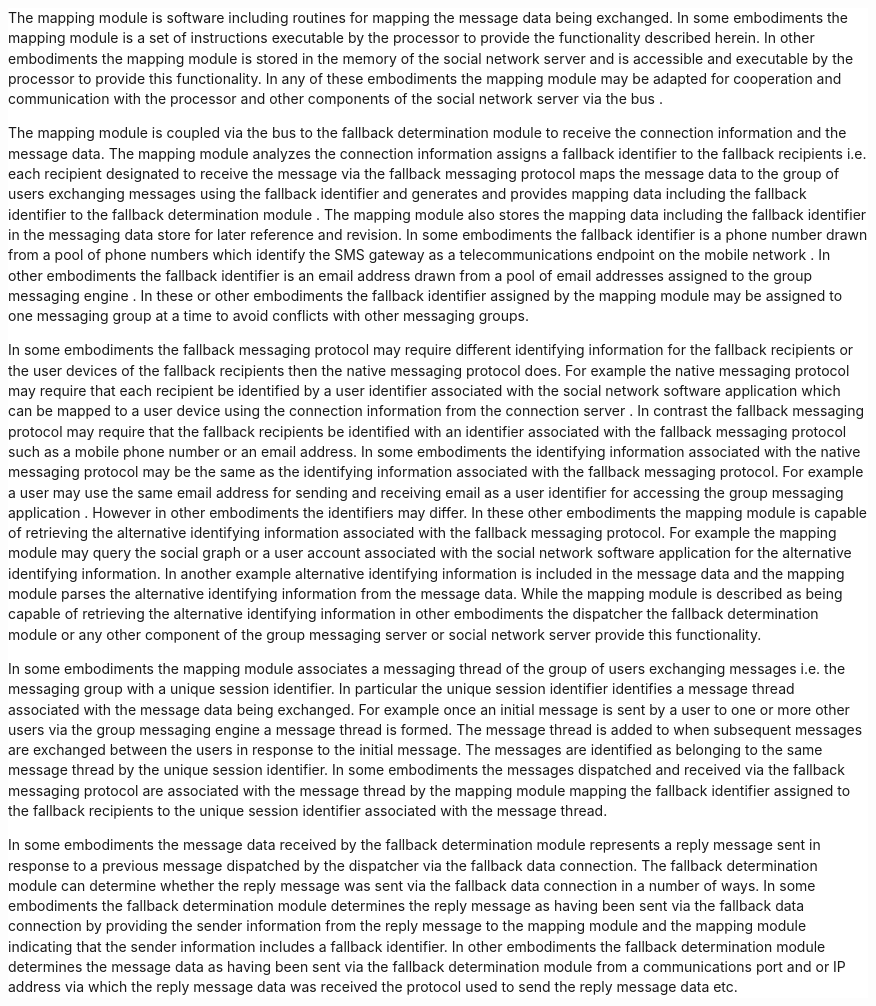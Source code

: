 The mapping module is software including routines for mapping the message data being exchanged. In some embodiments the mapping module is a set of instructions executable by the processor to provide the functionality described herein. In other embodiments the mapping module is stored in the memory of the social network server and is accessible and executable by the processor to provide this functionality. In any of these embodiments the mapping module may be adapted for cooperation and communication with the processor and other components of the social network server via the bus .

The mapping module is coupled via the bus to the fallback determination module to receive the connection information and the message data. The mapping module analyzes the connection information assigns a fallback identifier to the fallback recipients i.e. each recipient designated to receive the message via the fallback messaging protocol maps the message data to the group of users exchanging messages using the fallback identifier and generates and provides mapping data including the fallback identifier to the fallback determination module . The mapping module also stores the mapping data including the fallback identifier in the messaging data store for later reference and revision. In some embodiments the fallback identifier is a phone number drawn from a pool of phone numbers which identify the SMS gateway as a telecommunications endpoint on the mobile network . In other embodiments the fallback identifier is an email address drawn from a pool of email addresses assigned to the group messaging engine . In these or other embodiments the fallback identifier assigned by the mapping module may be assigned to one messaging group at a time to avoid conflicts with other messaging groups.

In some embodiments the fallback messaging protocol may require different identifying information for the fallback recipients or the user devices of the fallback recipients then the native messaging protocol does. For example the native messaging protocol may require that each recipient be identified by a user identifier associated with the social network software application which can be mapped to a user device using the connection information from the connection server . In contrast the fallback messaging protocol may require that the fallback recipients be identified with an identifier associated with the fallback messaging protocol such as a mobile phone number or an email address. In some embodiments the identifying information associated with the native messaging protocol may be the same as the identifying information associated with the fallback messaging protocol. For example a user may use the same email address for sending and receiving email as a user identifier for accessing the group messaging application . However in other embodiments the identifiers may differ. In these other embodiments the mapping module is capable of retrieving the alternative identifying information associated with the fallback messaging protocol. For example the mapping module may query the social graph or a user account associated with the social network software application for the alternative identifying information. In another example alternative identifying information is included in the message data and the mapping module parses the alternative identifying information from the message data. While the mapping module is described as being capable of retrieving the alternative identifying information in other embodiments the dispatcher the fallback determination module or any other component of the group messaging server or social network server provide this functionality.

In some embodiments the mapping module associates a messaging thread of the group of users exchanging messages i.e. the messaging group with a unique session identifier. In particular the unique session identifier identifies a message thread associated with the message data being exchanged. For example once an initial message is sent by a user to one or more other users via the group messaging engine a message thread is formed. The message thread is added to when subsequent messages are exchanged between the users in response to the initial message. The messages are identified as belonging to the same message thread by the unique session identifier. In some embodiments the messages dispatched and received via the fallback messaging protocol are associated with the message thread by the mapping module mapping the fallback identifier assigned to the fallback recipients to the unique session identifier associated with the message thread.

In some embodiments the message data received by the fallback determination module represents a reply message sent in response to a previous message dispatched by the dispatcher via the fallback data connection. The fallback determination module can determine whether the reply message was sent via the fallback data connection in a number of ways. In some embodiments the fallback determination module determines the reply message as having been sent via the fallback data connection by providing the sender information from the reply message to the mapping module and the mapping module indicating that the sender information includes a fallback identifier. In other embodiments the fallback determination module determines the message data as having been sent via the fallback determination module from a communications port and or IP address via which the reply message data was received the protocol used to send the reply message data etc.

